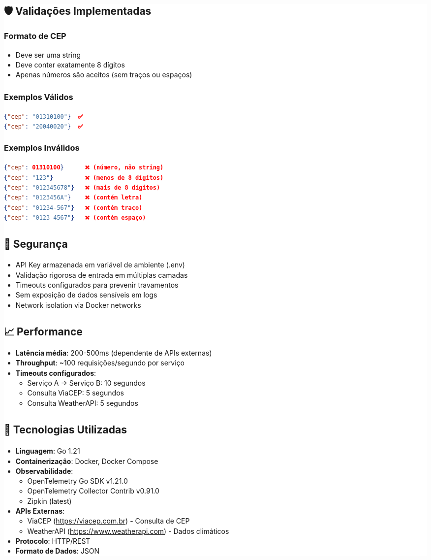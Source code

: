 ## 🛡️ Validações Implementadas

### Formato de CEP
- Deve ser uma string
- Deve conter exatamente 8 dígitos
- Apenas números são aceitos (sem traços ou espaços)

### Exemplos Válidos
```json
{"cep": "01310100"}  ✅
{"cep": "20040020"}  ✅
```

### Exemplos Inválidos
```json
{"cep": 01310100}      ❌ (número, não string)
{"cep": "123"}         ❌ (menos de 8 dígitos)
{"cep": "012345678"}   ❌ (mais de 8 dígitos)
{"cep": "0123456A"}    ❌ (contém letra)
{"cep": "01234-567"}   ❌ (contém traço)
{"cep": "0123 4567"}   ❌ (contém espaço)
```

## 🔐 Segurança

- API Key armazenada em variável de ambiente (.env)
- Validação rigorosa de entrada em múltiplas camadas
- Timeouts configurados para prevenir travamentos
- Sem exposição de dados sensíveis em logs
- Network isolation via Docker networks

## 📈 Performance

- **Latência média**: 200-500ms (dependente de APIs externas)
- **Throughput**: ~100 requisições/segundo por serviço
- **Timeouts configurados**:
   - Serviço A → Serviço B: 10 segundos
   - Consulta ViaCEP: 5 segundos
   - Consulta WeatherAPI: 5 segundos

## 🚀 Tecnologias Utilizadas

- **Linguagem**: Go 1.21
- **Containerização**: Docker, Docker Compose
- **Observabilidade**:
   - OpenTelemetry Go SDK v1.21.0
   - OpenTelemetry Collector Contrib v0.91.0
   - Zipkin (latest)
- **APIs Externas**:
   - ViaCEP (https://viacep.com.br) - Consulta de CEP
   - WeatherAPI (https://www.weatherapi.com) - Dados climáticos
- **Protocolo**: HTTP/REST
- **Formato de Dados**: JSON
